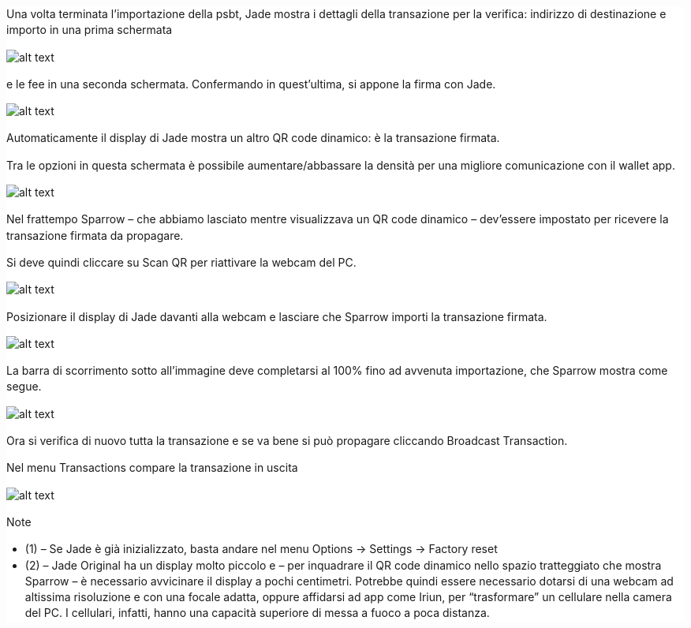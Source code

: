 Una volta terminata l’importazione della psbt, Jade mostra i dettagli della transazione per la verifica: indirizzo di destinazione e importo in una prima schermata

![alt text](https://officinebitcoin.it/lezioni/jadespa/33.jpg)

e le fee in una seconda schermata. Confermando in quest’ultima, si appone la firma con Jade.

![alt text](https://officinebitcoin.it/lezioni/jadespa/34.jpg)

Automaticamente il display di Jade mostra un altro QR code dinamico: è la transazione firmata.

Tra le opzioni in questa schermata è possibile aumentare/abbassare la densità per una migliore comunicazione con il wallet app.

![alt text](https://officinebitcoin.it/lezioni/jadespa/35.jpg)

Nel frattempo Sparrow – che abbiamo lasciato mentre visualizzava un QR code dinamico – dev’essere impostato per ricevere la transazione firmata da propagare.

Si deve quindi cliccare su Scan QR per riattivare la webcam del PC.

![alt text](https://officinebitcoin.it/lezioni/jadespa/36.jpg)

Posizionare il display di Jade davanti alla webcam e lasciare che Sparrow importi la transazione firmata.

![alt text](https://officinebitcoin.it/lezioni/jadespa/37.jpg)

La barra di scorrimento sotto all’immagine deve completarsi al 100% fino ad avvenuta importazione, che Sparrow mostra come segue.

![alt text](https://officinebitcoin.it/lezioni/jadespa/38.jpg)

Ora si verifica di nuovo tutta la transazione e se va bene si può propagare cliccando Broadcast Transaction.

Nel menu Transactions compare la transazione in uscita

![alt text](https://officinebitcoin.it/lezioni/jadespa/39.png)

Note

- (1) – Se Jade è già inizializzato, basta andare nel menu Options → Settings → Factory reset
- (2) – Jade Original ha un display molto piccolo e – per inquadrare il QR code dinamico nello spazio tratteggiato che mostra Sparrow – è necessario avvicinare il display a pochi centimetri. Potrebbe quindi essere necessario dotarsi di una webcam ad altissima risoluzione e con una focale adatta, oppure affidarsi ad app come Iriun, per “trasformare” un cellulare nella camera del PC. I cellulari, infatti, hanno una capacità superiore di messa a fuoco a poca distanza.
